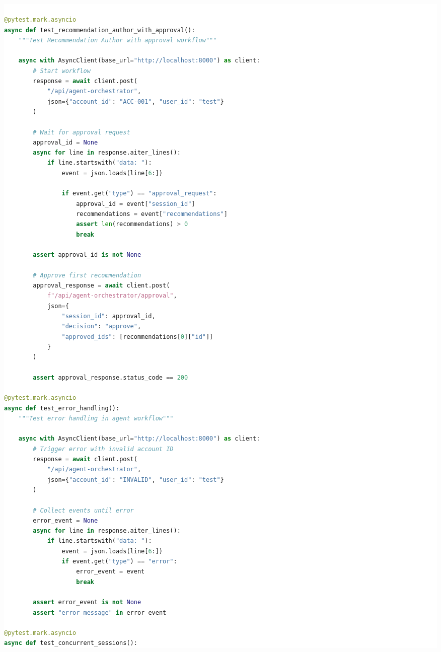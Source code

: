 ```python

@pytest.mark.asyncio
async def test_recommendation_author_with_approval():
    """Test Recommendation Author with approval workflow"""

    async with AsyncClient(base_url="http://localhost:8000") as client:
        # Start workflow
        response = await client.post(
            "/api/agent-orchestrator",
            json={"account_id": "ACC-001", "user_id": "test"}
        )

        # Wait for approval request
        approval_id = None
        async for line in response.aiter_lines():
            if line.startswith("data: "):
                event = json.loads(line[6:])

                if event.get("type") == "approval_request":
                    approval_id = event["session_id"]
                    recommendations = event["recommendations"]
                    assert len(recommendations) > 0
                    break

        assert approval_id is not None

        # Approve first recommendation
        approval_response = await client.post(
            f"/api/agent-orchestrator/approval",
            json={
                "session_id": approval_id,
                "decision": "approve",
                "approved_ids": [recommendations[0]["id"]]
            }
        )

        assert approval_response.status_code == 200

@pytest.mark.asyncio
async def test_error_handling():
    """Test error handling in agent workflow"""

    async with AsyncClient(base_url="http://localhost:8000") as client:
        # Trigger error with invalid account ID
        response = await client.post(
            "/api/agent-orchestrator",
            json={"account_id": "INVALID", "user_id": "test"}
        )

        # Collect events until error
        error_event = None
        async for line in response.aiter_lines():
            if line.startswith("data: "):
                event = json.loads(line[6:])
                if event.get("type") == "error":
                    error_event = event
                    break

        assert error_event is not None
        assert "error_message" in error_event

@pytest.mark.asyncio
async def test_concurrent_sessions():
```